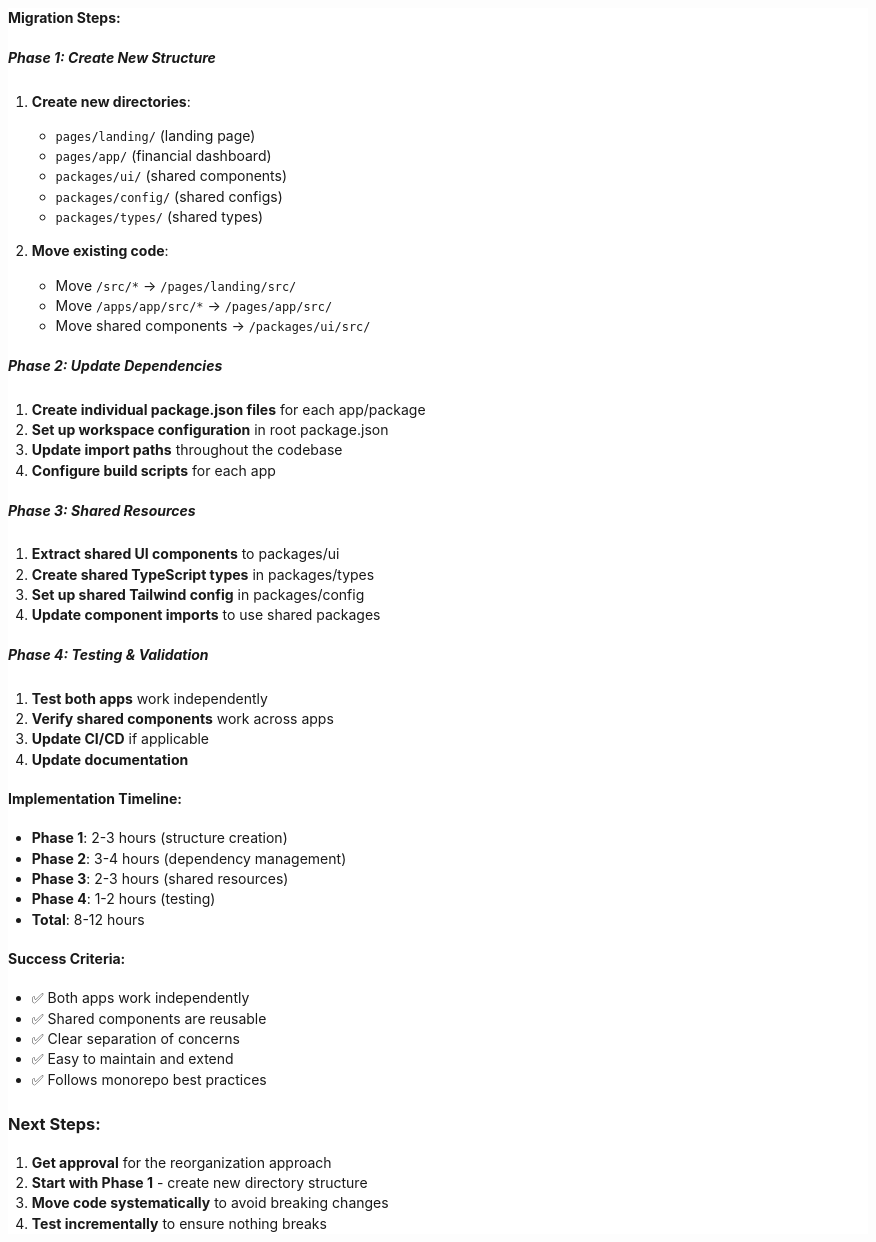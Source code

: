 #### Migration Steps:

##### Phase 1: Create New Structure
1. **Create new directories**:
   - `pages/landing/` (landing page)
   - `pages/app/` (financial dashboard)
   - `packages/ui/` (shared components)
   - `packages/config/` (shared configs)
   - `packages/types/` (shared types)

2. **Move existing code**:
   - Move `/src/*` → `/pages/landing/src/`
   - Move `/apps/app/src/*` → `/pages/app/src/`
   - Move shared components → `/packages/ui/src/`

##### Phase 2: Update Dependencies
1. **Create individual package.json files** for each app/package
2. **Set up workspace configuration** in root package.json
3. **Update import paths** throughout the codebase
4. **Configure build scripts** for each app

##### Phase 3: Shared Resources
1. **Extract shared UI components** to packages/ui
2. **Create shared TypeScript types** in packages/types
3. **Set up shared Tailwind config** in packages/config
4. **Update component imports** to use shared packages

##### Phase 4: Testing & Validation
1. **Test both apps** work independently
2. **Verify shared components** work across apps
3. **Update CI/CD** if applicable
4. **Update documentation**

#### Implementation Timeline:
- **Phase 1**: 2-3 hours (structure creation)
- **Phase 2**: 3-4 hours (dependency management)
- **Phase 3**: 2-3 hours (shared resources)
- **Phase 4**: 1-2 hours (testing)
- **Total**: 8-12 hours

#### Success Criteria:
- ✅ Both apps work independently
- ✅ Shared components are reusable
- ✅ Clear separation of concerns
- ✅ Easy to maintain and extend
- ✅ Follows monorepo best practices

### Next Steps:
1. **Get approval** for the reorganization approach
2. **Start with Phase 1** - create new directory structure
3. **Move code systematically** to avoid breaking changes
4. **Test incrementally** to ensure nothing breaks
